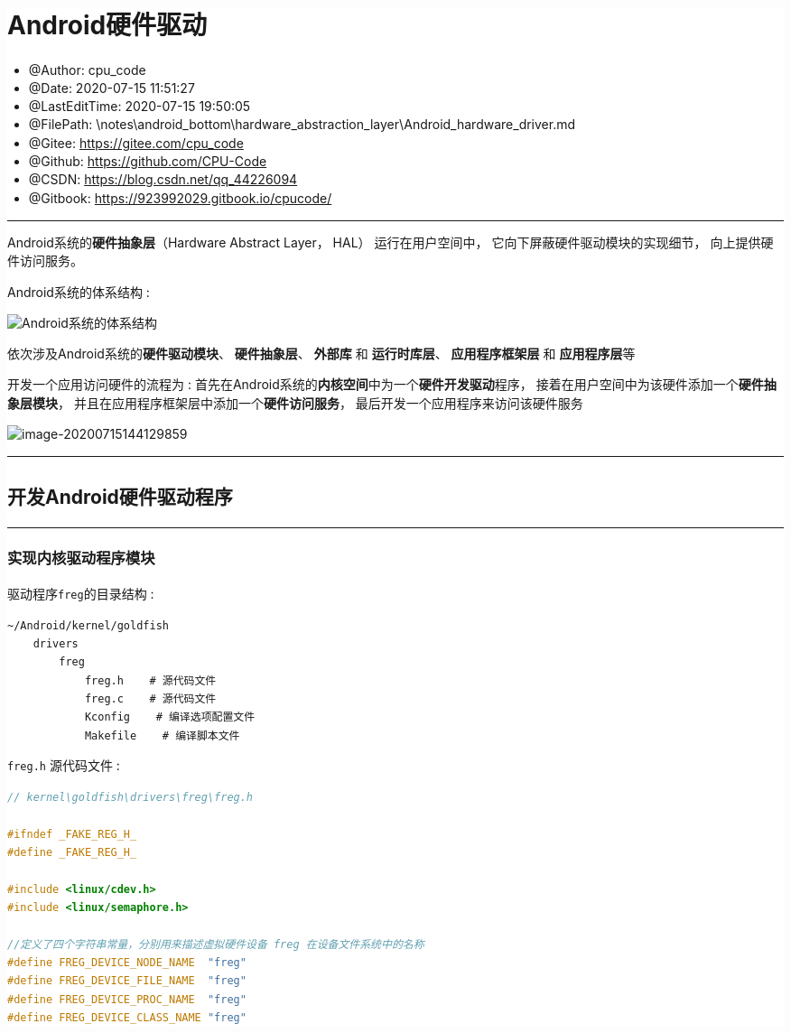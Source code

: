 
# Android硬件驱动

 * @Author: cpu_code
 * @Date: 2020-07-15 11:51:27
 * @LastEditTime: 2020-07-15 19:50:05
 * @FilePath: \notes\android_bottom\hardware_abstraction_layer\Android_hardware_driver.md
 * @Gitee: https://gitee.com/cpu_code
 * @Github: https://github.com/CPU-Code
 * @CSDN: https://blog.csdn.net/qq_44226094
 * @Gitbook: https://923992029.gitbook.io/cpucode/

-----------------------

Android系统的**硬件抽象层**（Hardware Abstract Layer， HAL） 运行在用户空间中， 它向下屏蔽硬件驱动模块的实现细节， 向上提供硬件访问服务。

Android系统的体系结构 :

![Android&#x7CFB;&#x7EDF;&#x7684;&#x4F53;&#x7CFB;&#x7ED3;&#x6784;](https://gitee.com/cpu_code/picture_bed/raw/master//20200713152328.png)

依次涉及Android系统的**硬件驱动模块**、 **硬件抽象层**、 **外部库** 和 **运行时库层**、 **应用程序框架层** 和 **应用程序层**等  

开发一个应用访问硬件的流程为 :  首先在Android系统的**内核空间**中为一个**硬件开发驱动**程序， 接着在用户空间中为该硬件添加一个**硬件抽象层模块**， 并且在应用程序框架层中添加一个**硬件访问服务**， 最后开发一个应用程序来访问该硬件服务  

![image-20200715144129859](https://gitee.com/cpu_code/picture_bed/raw/master//20200715144130.png)



--------------------

## 开发Android硬件驱动程序

-----------------

### 实现内核驱动程序模块

驱动程序`freg`的目录结构 :

```shell
~/Android/kernel/goldfish
    drivers
        freg
            freg.h    # 源代码文件
            freg.c    # 源代码文件
            Kconfig    # 编译选项配置文件
            Makefile    # 编译脚本文件
```



`freg.h` 源代码文件 :

```c
// kernel\goldfish\drivers\freg\freg.h

#ifndef _FAKE_REG_H_
#define _FAKE_REG_H_

#include <linux/cdev.h>
#include <linux/semaphore.h>

//定义了四个字符串常量，分别用来描述虚拟硬件设备 freg 在设备文件系统中的名称
#define FREG_DEVICE_NODE_NAME  "freg"
#define FREG_DEVICE_FILE_NAME  "freg"
#define FREG_DEVICE_PROC_NAME  "freg"
#define FREG_DEVICE_CLASS_NAME "freg"

```